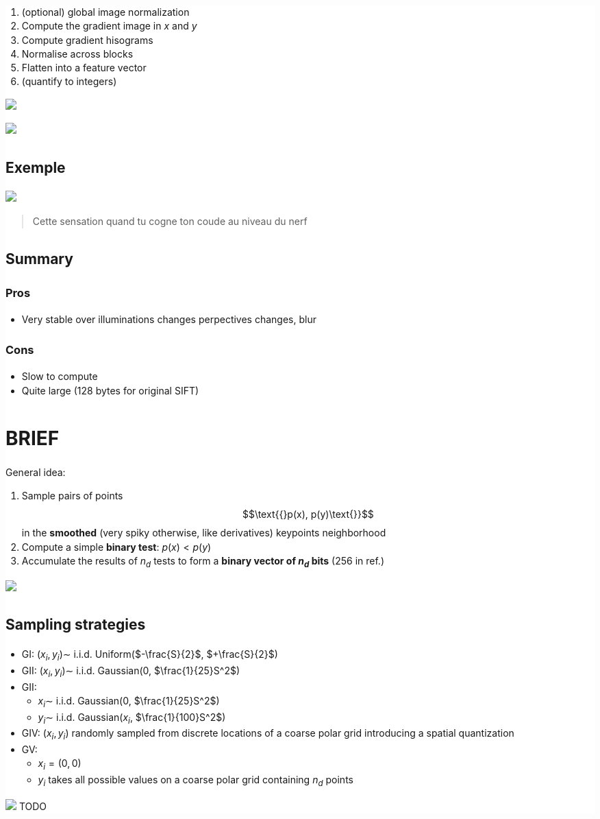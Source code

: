 1. (optional) global image normalization
2. Compute the gradient image in $x$ and $y$
3. Compute gradient hisograms
4. Normalise across blocks
5. Flatten into a feature vector
6. (quantify to integers)

![](https://i.imgur.com/zACmsUy.png)

![](https://i.imgur.com/xSKmwma.png)

## Exemple

![](https://i.imgur.com/vQ4mY5v.png)
> Cette sensation quand tu cogne ton coude au niveau du nerf

## Summary
### Pros
- Very stable over illuminations changes perpectives changes, blur

### Cons
- Slow to compute
- Quite large (128 bytes for original SIFT)

# BRIEF

General idea:
1. Sample pairs of points $$\text{{}p(x), p(y)\text{}}$$ in the **smoothed** (very spiky otherwise, like derivatives) keypoints neighborhood
2. Compute a simple **binary test**: $p(x)\lt p(y)$
3. Accumulate the results of $n_d$ tests to form a **binary vector of $n_d$ bits** (256 in ref.)

![](https://i.imgur.com/1SDVx4U.png)

## Sampling strategies

- GI: $(x_i, y_i)\sim$ i.i.d. Uniform($-\frac{S}{2}$, $+\frac{S}{2}$)
- GII: $(x_i, y_i)\sim$ i.i.d. Gaussian($0$, $\frac{1}{25}S^2$)
- GII:
    - $x_i\sim$ i.i.d. Gaussian($0$, $\frac{1}{25}S^2$)
    - $y_i\sim$ i.i.d. Gaussian($x_i$, $\frac{1}{100}S^2$)
- GIV: $(x_i, y_i)$ randomly sampled from discrete locations of a coarse polar grid introducing a spatial quantization
- GV: 
    - $x_i=(0,0)$
    - $y_i$ takes all possible values on a coarse polar grid containing $n_d$ points

![](https://i.imgur.com/AXKYqZM.png)
TODO
